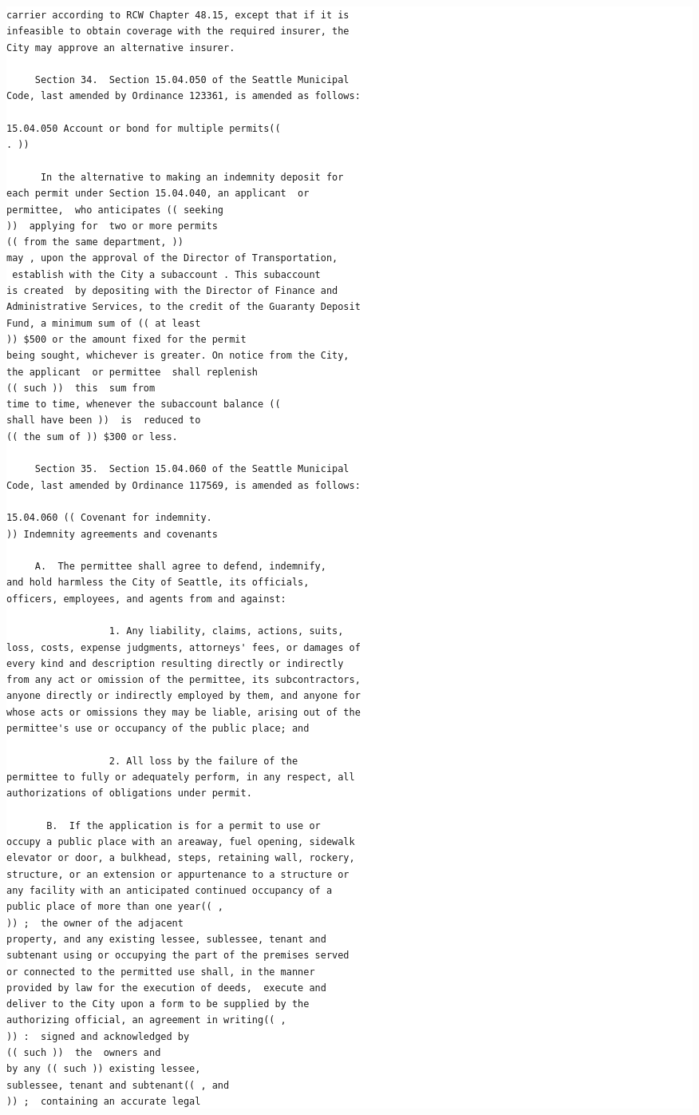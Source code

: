     carrier according to RCW Chapter 48.15, except that if it is  
    infeasible to obtain coverage with the required insurer, the  
    City may approve an alternative insurer.   
  
         Section 34.  Section 15.04.050 of the Seattle Municipal  
    Code, last amended by Ordinance 123361, is amended as follows:  
  
    15.04.050 Account or bond for multiple permits((  
    . ))  
  
          In the alternative to making an indemnity deposit for  
    each permit under Section 15.04.040, an applicant  or  
    permittee,  who anticipates (( seeking  
    ))  applying for  two or more permits  
    (( from the same department, ))  
    may , upon the approval of the Director of Transportation,  
     establish with the City a subaccount . This subaccount  
    is created  by depositing with the Director of Finance and  
    Administrative Services, to the credit of the Guaranty Deposit  
    Fund, a minimum sum of (( at least  
    )) $500 or the amount fixed for the permit  
    being sought, whichever is greater. On notice from the City,  
    the applicant  or permittee  shall replenish  
    (( such ))  this  sum from  
    time to time, whenever the subaccount balance ((  
    shall have been ))  is  reduced to  
    (( the sum of )) $300 or less.  
  
         Section 35.  Section 15.04.060 of the Seattle Municipal  
    Code, last amended by Ordinance 117569, is amended as follows:  
  
    15.04.060 (( Covenant for indemnity.  
    )) Indemnity agreements and covenants   
  
         A.  The permittee shall agree to defend, indemnify,  
    and hold harmless the City of Seattle, its officials,  
    officers, employees, and agents from and against:   
  
                      1. Any liability, claims, actions, suits,  
    loss, costs, expense judgments, attorneys' fees, or damages of  
    every kind and description resulting directly or indirectly  
    from any act or omission of the permittee, its subcontractors,  
    anyone directly or indirectly employed by them, and anyone for  
    whose acts or omissions they may be liable, arising out of the  
    permittee's use or occupancy of the public place; and   
  
                      2. All loss by the failure of the  
    permittee to fully or adequately perform, in any respect, all  
    authorizations of obligations under permit.   
  
           B.  If the application is for a permit to use or  
    occupy a public place with an areaway, fuel opening, sidewalk  
    elevator or door, a bulkhead, steps, retaining wall, rockery,  
    structure, or an extension or appurtenance to a structure or  
    any facility with an anticipated continued occupancy of a  
    public place of more than one year(( ,  
    )) ;  the owner of the adjacent  
    property, and any existing lessee, sublessee, tenant and  
    subtenant using or occupying the part of the premises served  
    or connected to the permitted use shall, in the manner  
    provided by law for the execution of deeds,  execute and  
    deliver to the City upon a form to be supplied by the  
    authorizing official, an agreement in writing(( ,  
    )) :  signed and acknowledged by  
    (( such ))  the  owners and  
    by any (( such )) existing lessee,  
    sublessee, tenant and subtenant(( , and  
    )) ;  containing an accurate legal  